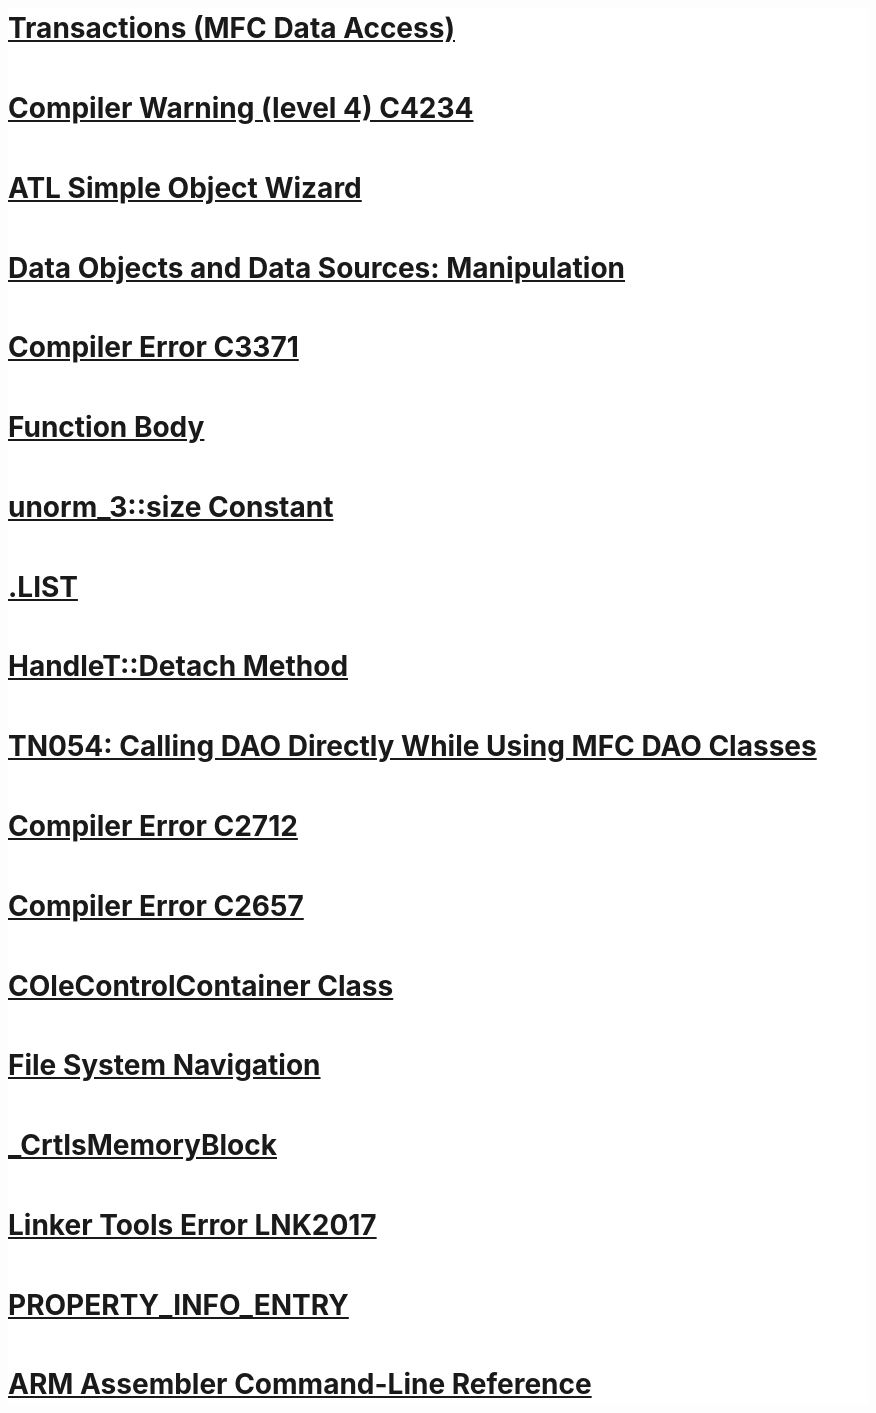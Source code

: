 # [Transactions  (MFC Data Access)](VS_visualcpp/Transactions---MFC-Data-Access-.md)
# [Compiler Warning (level 4) C4234](VS_visualcpp/Compiler-Warning--level-4--C4234.md)
# [ATL Simple Object Wizard](VS_visualcpp/ATL-Simple-Object-Wizard.md)
# [Data Objects and Data Sources: Manipulation](VS_visualcpp/Data-Objects-and-Data-Sources--Manipulation.md)
# [Compiler Error C3371](VS_visualcpp/Compiler-Error-C3371.md)
# [Function Body](VS_visualcpp/Function-Body.md)
# [unorm_3::size Constant](VS_visualcpp/unorm_3--size-Constant.md)
# [.LIST](VS_visualcpp/.LIST.md)
# [HandleT::Detach Method](VS_visualcpp/HandleT--Detach-Method.md)
# [TN054: Calling DAO Directly While Using MFC DAO Classes](VS_visualcpp/TN054--Calling-DAO-Directly-While-Using-MFC-DAO-Classes.md)
# [Compiler Error C2712](VS_visualcpp/Compiler-Error-C2712.md)
# [Compiler Error C2657](VS_visualcpp/Compiler-Error-C2657.md)
# [COleControlContainer Class](VS_visualcpp/COleControlContainer-Class.md)
# [File System Navigation](VS_visualcpp/File-System-Navigation.md)
# [_CrtIsMemoryBlock](VS_visualcpp/_CrtIsMemoryBlock.md)
# [Linker Tools Error LNK2017](VS_visualcpp/Linker-Tools-Error-LNK2017.md)
# [PROPERTY_INFO_ENTRY](VS_visualcpp/PROPERTY_INFO_ENTRY.md)
# [ARM Assembler Command-Line Reference](VS_visualcpp/ARM-Assembler-Command-Line-Reference.md)